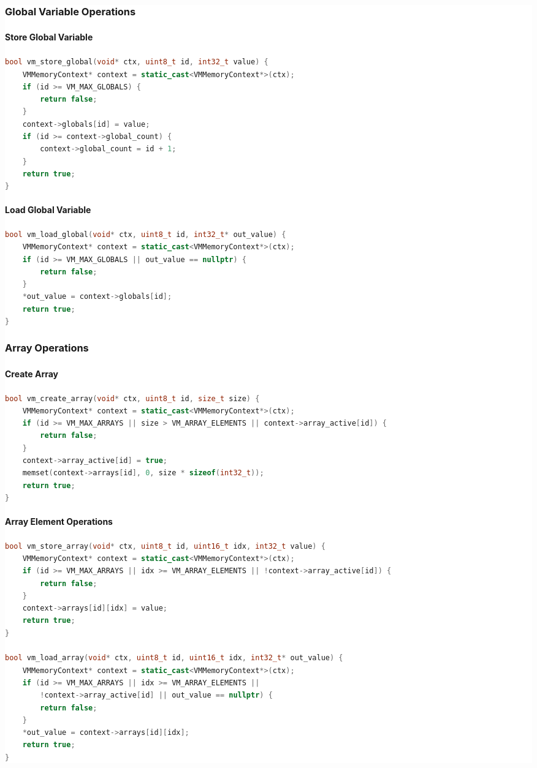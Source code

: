 ### Global Variable Operations

#### Store Global Variable
```cpp
bool vm_store_global(void* ctx, uint8_t id, int32_t value) {
    VMMemoryContext* context = static_cast<VMMemoryContext*>(ctx);
    if (id >= VM_MAX_GLOBALS) {
        return false;
    }
    context->globals[id] = value;
    if (id >= context->global_count) {
        context->global_count = id + 1;
    }
    return true;
}
```

#### Load Global Variable
```cpp
bool vm_load_global(void* ctx, uint8_t id, int32_t* out_value) {
    VMMemoryContext* context = static_cast<VMMemoryContext*>(ctx);
    if (id >= VM_MAX_GLOBALS || out_value == nullptr) {
        return false;
    }
    *out_value = context->globals[id];
    return true;
}
```

### Array Operations

#### Create Array
```cpp
bool vm_create_array(void* ctx, uint8_t id, size_t size) {
    VMMemoryContext* context = static_cast<VMMemoryContext*>(ctx);
    if (id >= VM_MAX_ARRAYS || size > VM_ARRAY_ELEMENTS || context->array_active[id]) {
        return false;
    }
    context->array_active[id] = true;
    memset(context->arrays[id], 0, size * sizeof(int32_t));
    return true;
}
```

#### Array Element Operations
```cpp
bool vm_store_array(void* ctx, uint8_t id, uint16_t idx, int32_t value) {
    VMMemoryContext* context = static_cast<VMMemoryContext*>(ctx);
    if (id >= VM_MAX_ARRAYS || idx >= VM_ARRAY_ELEMENTS || !context->array_active[id]) {
        return false;
    }
    context->arrays[id][idx] = value;
    return true;
}

bool vm_load_array(void* ctx, uint8_t id, uint16_t idx, int32_t* out_value) {
    VMMemoryContext* context = static_cast<VMMemoryContext*>(ctx);
    if (id >= VM_MAX_ARRAYS || idx >= VM_ARRAY_ELEMENTS ||
        !context->array_active[id] || out_value == nullptr) {
        return false;
    }
    *out_value = context->arrays[id][idx];
    return true;
}
```